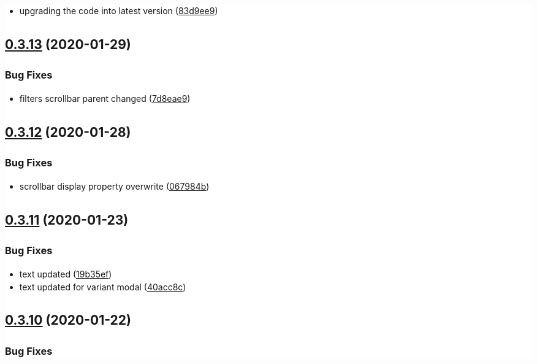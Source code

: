 * upgrading the code into latest version ([83d9ee9](https://github.com/GunjanjainEyewa/fe-core/commit/83d9ee989047caef4d6e602658fda5b7fd6e5c04))





## [0.3.13](https://github.com/GunjanjainEyewa/fe-core/compare/@eyewa/review-filters@0.3.12...@eyewa/review-filters@0.3.13) (2020-01-29)


### Bug Fixes

* filters scrollbar parent changed ([7d8eae9](https://github.com/GunjanjainEyewa/fe-core/commit/7d8eae9a011678c3d6270bb5244264a5a1c66a03))





## [0.3.12](https://github.com/GunjanjainEyewa/fe-core/compare/@eyewa/review-filters@0.3.11...@eyewa/review-filters@0.3.12) (2020-01-28)


### Bug Fixes

* scrollbar display property overwrite ([067984b](https://github.com/GunjanjainEyewa/fe-core/commit/067984b4df4a85cbb4d1ceaad39fc6c6c5111a16))





## [0.3.11](https://github.com/GunjanjainEyewa/fe-core/compare/@eyewa/review-filters@0.3.10...@eyewa/review-filters@0.3.11) (2020-01-23)


### Bug Fixes

* text updated ([19b35ef](https://github.com/GunjanjainEyewa/fe-core/commit/19b35efa188a56dccbe2c8c1fd9668e74d5ccd40))
* text updated for variant modal ([40acc8c](https://github.com/GunjanjainEyewa/fe-core/commit/40acc8c65b020c6a1ad5192b5032428c1b5d0ced))





## [0.3.10](https://github.com/GunjanjainEyewa/fe-core/compare/@eyewa/review-filters@0.3.9...@eyewa/review-filters@0.3.10) (2020-01-22)


### Bug Fixes
